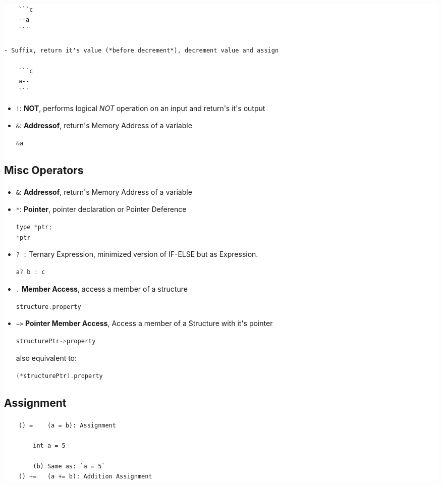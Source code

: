         ```c
        --a
        ```

    - Suffix, return it's value (*before decrement*), decrement value and assign
        
        ```c
        a--
        ```
- `!`: **NOT**, performs logical *NOT* operation on an input and return's it's output
- `&`: **Addressof**, return's Memory Address of a variable

    ```c
    &a
    ```

## Misc Operators 

- `&`: **Addressof**, return's Memory Address of a variable

- `*`: **Pointer**, pointer declaration or Pointer Deference

    ```c
    type *ptr;
    *ptr
    ```

- `? :` Ternary Expression, minimized version of IF-ELSE but as Expression.
    
    ```c
    a? b : c
    ```

- `.` **Member Access**, access a member of a structure

    ```c
    structure.property
    ```

- `−>` **Pointer Member Access**, Access a member of a Structure with it's pointer

    ```c
    structurePtr->property
    ```
    also equivalent to:
    ```c
    (*structurePtr).property
    ```

## Assignment

        () = 	(a = b): Assignment
            
            int a = 5

            (b) Same as: `a = 5`
        () += 	(a += b): Addition Assignment
            